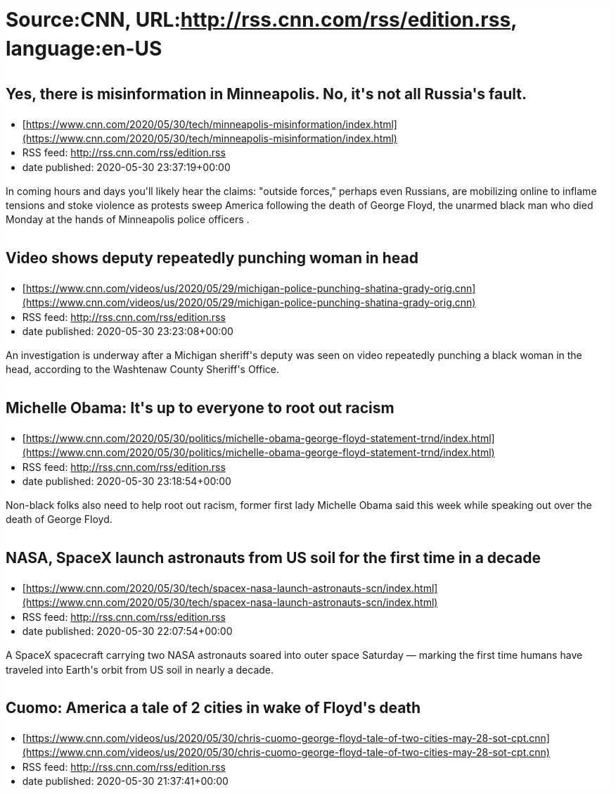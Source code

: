 # Source:CNN, URL:http://rss.cnn.com/rss/edition.rss, language:en-US

## Yes, there is misinformation in Minneapolis. No, it's not all Russia's fault.
 - [https://www.cnn.com/2020/05/30/tech/minneapolis-misinformation/index.html](https://www.cnn.com/2020/05/30/tech/minneapolis-misinformation/index.html)
 - RSS feed: http://rss.cnn.com/rss/edition.rss
 - date published: 2020-05-30 23:37:19+00:00

In coming hours and days you'll likely hear the claims:  "outside forces," perhaps even Russians, are mobilizing online to inflame tensions and stoke violence as protests sweep  America following the death of George Floyd, the  unarmed black man who died Monday at the hands of Minneapolis police officers .

## Video shows deputy repeatedly punching woman in head
 - [https://www.cnn.com/videos/us/2020/05/29/michigan-police-punching-shatina-grady-orig.cnn](https://www.cnn.com/videos/us/2020/05/29/michigan-police-punching-shatina-grady-orig.cnn)
 - RSS feed: http://rss.cnn.com/rss/edition.rss
 - date published: 2020-05-30 23:23:08+00:00

An investigation is underway after a Michigan sheriff's deputy was seen on video repeatedly punching a black woman in the head, according to the Washtenaw County Sheriff's Office.

## Michelle Obama: It's up to everyone to root out racism
 - [https://www.cnn.com/2020/05/30/politics/michelle-obama-george-floyd-statement-trnd/index.html](https://www.cnn.com/2020/05/30/politics/michelle-obama-george-floyd-statement-trnd/index.html)
 - RSS feed: http://rss.cnn.com/rss/edition.rss
 - date published: 2020-05-30 23:18:54+00:00

Non-black folks also need to help root out racism, former first lady Michelle Obama said this week while speaking out over the death of George Floyd.

## NASA, SpaceX launch astronauts from US soil for the first time in a decade
 - [https://www.cnn.com/2020/05/30/tech/spacex-nasa-launch-astronauts-scn/index.html](https://www.cnn.com/2020/05/30/tech/spacex-nasa-launch-astronauts-scn/index.html)
 - RSS feed: http://rss.cnn.com/rss/edition.rss
 - date published: 2020-05-30 22:07:54+00:00

A SpaceX spacecraft carrying two NASA astronauts soared into outer space Saturday — marking the first time humans have traveled into Earth's orbit from US soil in nearly a decade.

## Cuomo: America a tale of 2 cities in wake of Floyd's death
 - [https://www.cnn.com/videos/us/2020/05/30/chris-cuomo-george-floyd-tale-of-two-cities-may-28-sot-cpt.cnn](https://www.cnn.com/videos/us/2020/05/30/chris-cuomo-george-floyd-tale-of-two-cities-may-28-sot-cpt.cnn)
 - RSS feed: http://rss.cnn.com/rss/edition.rss
 - date published: 2020-05-30 21:37:41+00:00
